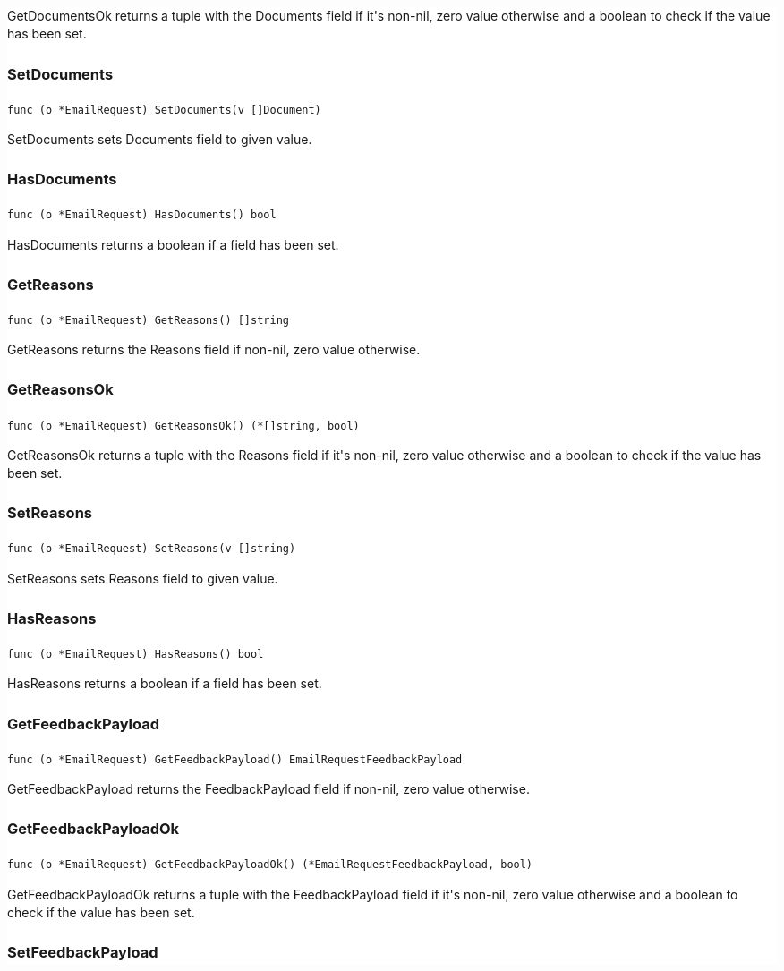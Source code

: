GetDocumentsOk returns a tuple with the Documents field if it's non-nil, zero value otherwise
and a boolean to check if the value has been set.

### SetDocuments

`func (o *EmailRequest) SetDocuments(v []Document)`

SetDocuments sets Documents field to given value.

### HasDocuments

`func (o *EmailRequest) HasDocuments() bool`

HasDocuments returns a boolean if a field has been set.

### GetReasons

`func (o *EmailRequest) GetReasons() []string`

GetReasons returns the Reasons field if non-nil, zero value otherwise.

### GetReasonsOk

`func (o *EmailRequest) GetReasonsOk() (*[]string, bool)`

GetReasonsOk returns a tuple with the Reasons field if it's non-nil, zero value otherwise
and a boolean to check if the value has been set.

### SetReasons

`func (o *EmailRequest) SetReasons(v []string)`

SetReasons sets Reasons field to given value.

### HasReasons

`func (o *EmailRequest) HasReasons() bool`

HasReasons returns a boolean if a field has been set.

### GetFeedbackPayload

`func (o *EmailRequest) GetFeedbackPayload() EmailRequestFeedbackPayload`

GetFeedbackPayload returns the FeedbackPayload field if non-nil, zero value otherwise.

### GetFeedbackPayloadOk

`func (o *EmailRequest) GetFeedbackPayloadOk() (*EmailRequestFeedbackPayload, bool)`

GetFeedbackPayloadOk returns a tuple with the FeedbackPayload field if it's non-nil, zero value otherwise
and a boolean to check if the value has been set.

### SetFeedbackPayload
